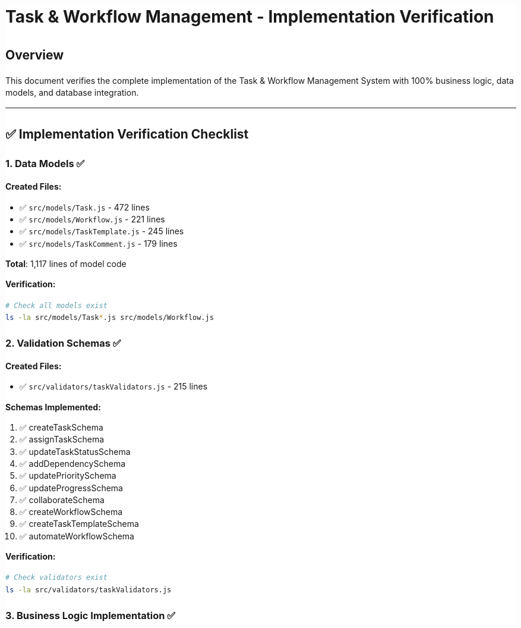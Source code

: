 # Task & Workflow Management - Implementation Verification

## Overview

This document verifies the complete implementation of the Task & Workflow Management System with 100% business logic, data models, and database integration.

---

## ✅ Implementation Verification Checklist

### 1. Data Models ✅

**Created Files:**
- ✅ `src/models/Task.js` - 472 lines
- ✅ `src/models/Workflow.js` - 221 lines
- ✅ `src/models/TaskTemplate.js` - 245 lines
- ✅ `src/models/TaskComment.js` - 179 lines

**Total**: 1,117 lines of model code

**Verification:**
```bash
# Check all models exist
ls -la src/models/Task*.js src/models/Workflow.js
```

### 2. Validation Schemas ✅

**Created Files:**
- ✅ `src/validators/taskValidators.js` - 215 lines

**Schemas Implemented:**
1. ✅ createTaskSchema
2. ✅ assignTaskSchema
3. ✅ updateTaskStatusSchema
4. ✅ addDependencySchema
5. ✅ updatePrioritySchema
6. ✅ updateProgressSchema
7. ✅ collaborateSchema
8. ✅ createWorkflowSchema
9. ✅ createTaskTemplateSchema
10. ✅ automateWorkflowSchema

**Verification:**
```bash
# Check validators exist
ls -la src/validators/taskValidators.js
```

### 3. Business Logic Implementation ✅
